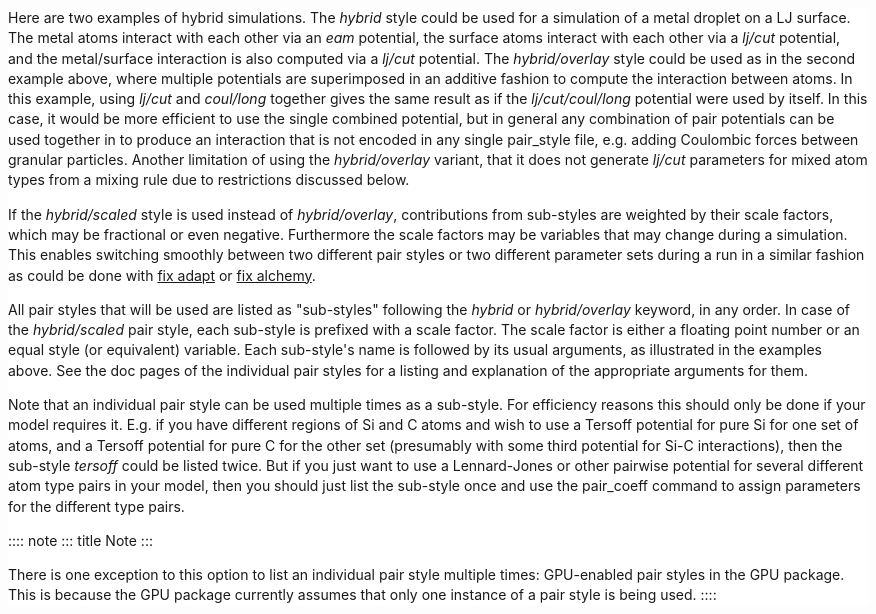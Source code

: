 Here are two examples of hybrid simulations. The *hybrid* style could be
used for a simulation of a metal droplet on a LJ surface. The metal
atoms interact with each other via an *eam* potential, the surface atoms
interact with each other via a *lj/cut* potential, and the metal/surface
interaction is also computed via a *lj/cut* potential. The
*hybrid/overlay* style could be used as in the second example above,
where multiple potentials are superimposed in an additive fashion to
compute the interaction between atoms. In this example, using *lj/cut*
and *coul/long* together gives the same result as if the
*lj/cut/coul/long* potential were used by itself. In this case, it would
be more efficient to use the single combined potential, but in general
any combination of pair potentials can be used together in to produce an
interaction that is not encoded in any single pair_style file, e.g.
adding Coulombic forces between granular particles. Another limitation
of using the *hybrid/overlay* variant, that it does not generate
*lj/cut* parameters for mixed atom types from a mixing rule due to
restrictions discussed below.

If the *hybrid/scaled* style is used instead of *hybrid/overlay*,
contributions from sub-styles are weighted by their scale factors, which
may be fractional or even negative. Furthermore the scale factors may be
variables that may change during a simulation. This enables switching
smoothly between two different pair styles or two different parameter
sets during a run in a similar fashion as could be done with [fix
adapt](fix_adapt) or [fix alchemy](fix_alchemy).

All pair styles that will be used are listed as \"sub-styles\" following
the *hybrid* or *hybrid/overlay* keyword, in any order. In case of the
*hybrid/scaled* pair style, each sub-style is prefixed with a scale
factor. The scale factor is either a floating point number or an equal
style (or equivalent) variable. Each sub-style\'s name is followed by
its usual arguments, as illustrated in the examples above. See the doc
pages of the individual pair styles for a listing and explanation of the
appropriate arguments for them.

Note that an individual pair style can be used multiple times as a
sub-style. For efficiency reasons this should only be done if your model
requires it. E.g. if you have different regions of Si and C atoms and
wish to use a Tersoff potential for pure Si for one set of atoms, and a
Tersoff potential for pure C for the other set (presumably with some
third potential for Si-C interactions), then the sub-style *tersoff*
could be listed twice. But if you just want to use a Lennard-Jones or
other pairwise potential for several different atom type pairs in your
model, then you should just list the sub-style once and use the
pair_coeff command to assign parameters for the different type pairs.

:::: note
::: title
Note
:::

There is one exception to this option to list an individual pair style
multiple times: GPU-enabled pair styles in the GPU package. This is
because the GPU package currently assumes that only one instance of a
pair style is being used.
::::
